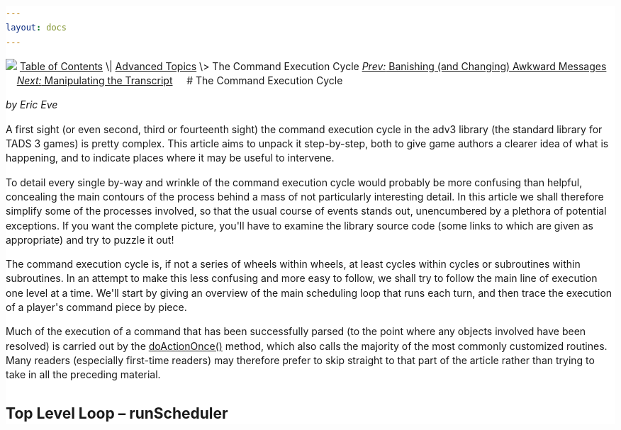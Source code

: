 ```yaml
---
layout: docs
---
```



<img src="topbar.jpg" data-border="0" />
<a href="toc.html" class="nav">Table of Contents</a> \|
<a href="advtop.html" class="nav">Advanced Topics</a> \> The Command
Execution Cycle  
<span class="navnp"><a href="t3banish.html" class="nav"><em>Prev:</em> Banishing (and
Changing) Awkward Messages</a>    
<a href="t3transcript.html" class="nav"><em>Next:</em> Manipulating the
Transcript</a>     </span>
# The Command Execution Cycle

*by Eric Eve*

A first sight (or even second, third or fourteenth sight) the command
execution cycle in the adv3 library (the standard library for TADS 3
games) is pretty complex. This article aims to unpack it step-by-step,
both to give game authors a clearer idea of what is happening, and to
indicate places where it may be useful to intervene.

To detail every single by-way and wrinkle of the command execution cycle
would probably be more confusing than helpful, concealing the main
contours of the process behind a mass of not particularly interesting
detail. In this article we shall therefore simplify some of the
processes involved, so that the usual course of events stands out,
unencumbered by a plethora of potential exceptions. If you want the
complete picture, you'll have to examine the library source code (some
links to which are given as appropriate) and try to puzzle it out!

The command execution cycle is, if not a series of wheels within wheels,
at least cycles within cycles or subroutines within subroutines. In an
attempt to make this less confusing and more easy to follow, we shall
try to follow the main line of execution one level at a time. We'll
start by giving an overview of the main scheduling loop that runs each
turn, and then trace the execution of a player's command piece by piece.

Much of the execution of a command that has been successfully parsed (to
the point where any objects involved have been resolved) is carried out
by the [doActionOnce()](#doActionOnce) method, which also calls the
majority of the most commonly customized routines. Many readers
(especially first-time readers) may therefore prefer to skip straight to
that part of the article rather than trying to take in all the preceding
material.

  

## Top Level Loop – runScheduler
